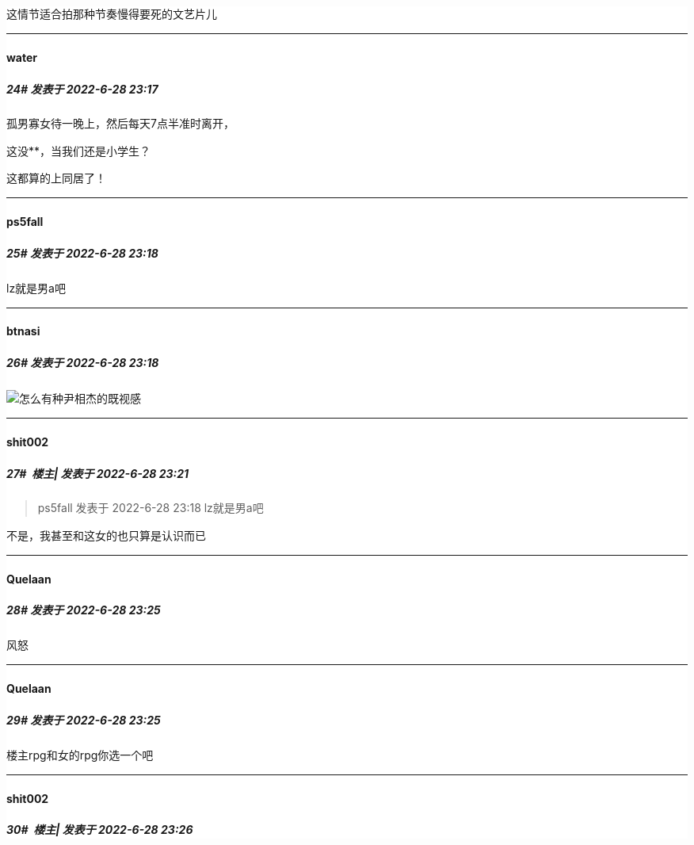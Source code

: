 这情节适合拍那种节奏慢得要死的文艺片儿

*****

####  water  
##### 24#       发表于 2022-6-28 23:17

孤男寡女待一晚上，然后每天7点半准时离开，

这没**，当我们还是小学生？

这都算的上同居了！

*****

####  ps5fall  
##### 25#       发表于 2022-6-28 23:18

lz就是男a吧

*****

####  btnasi  
##### 26#       发表于 2022-6-28 23:18

<img src="https://static.saraba1st.com/image/smiley/face2017/001.png" referrerpolicy="no-referrer">怎么有种尹相杰的既视感

*****

####  shit002  
##### 27#         楼主| 发表于 2022-6-28 23:21

<blockquote>ps5fall 发表于 2022-6-28 23:18
lz就是男a吧</blockquote>
不是，我甚至和这女的也只算是认识而已

*****

####  Quelaan  
##### 28#       发表于 2022-6-28 23:25

风怒

*****

####  Quelaan  
##### 29#       发表于 2022-6-28 23:25

楼主rpg和女的rpg你选一个吧

*****

####  shit002  
##### 30#         楼主| 发表于 2022-6-28 23:26
